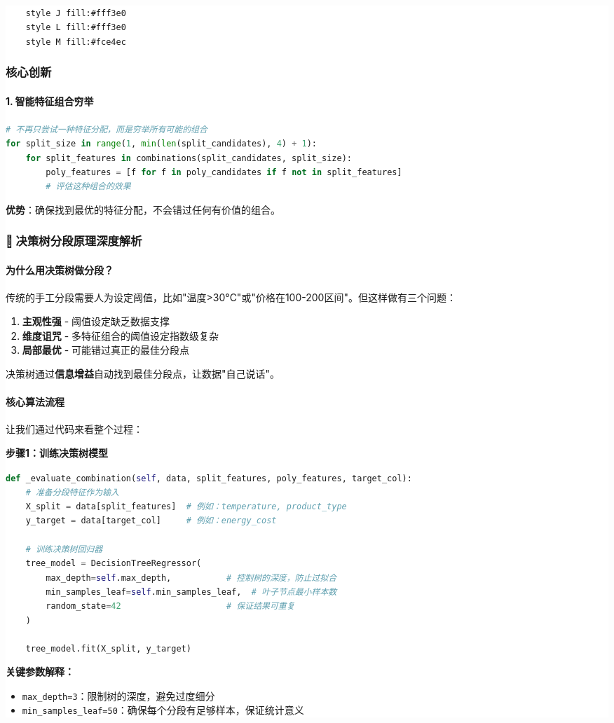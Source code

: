 ```mermaid
    style J fill:#fff3e0
    style L fill:#fff3e0
    style M fill:#fce4ec
```

### 核心创新

#### 1. 智能特征组合穷举
```python
# 不再只尝试一种特征分配，而是穷举所有可能的组合
for split_size in range(1, min(len(split_candidates), 4) + 1):
    for split_features in combinations(split_candidates, split_size):
        poly_features = [f for f in poly_candidates if f not in split_features]
        # 评估这种组合的效果
```

**优势**：确保找到最优的特征分配，不会错过任何有价值的组合。

### 🌳 决策树分段原理深度解析

#### 为什么用决策树做分段？

传统的手工分段需要人为设定阈值，比如"温度>30°C"或"价格在100-200区间"。但这样做有三个问题：
1. **主观性强** - 阈值设定缺乏数据支撑
2. **维度诅咒** - 多特征组合的阈值设定指数级复杂
3. **局部最优** - 可能错过真正的最佳分段点

决策树通过**信息增益**自动找到最佳分段点，让数据"自己说话"。

#### 核心算法流程

让我们通过代码来看整个过程：

**步骤1：训练决策树模型**
```python
def _evaluate_combination(self, data, split_features, poly_features, target_col):
    # 准备分段特征作为输入
    X_split = data[split_features]  # 例如：temperature, product_type
    y_target = data[target_col]     # 例如：energy_cost
    
    # 训练决策树回归器
    tree_model = DecisionTreeRegressor(
        max_depth=self.max_depth,           # 控制树的深度，防止过拟合
        min_samples_leaf=self.min_samples_leaf,  # 叶子节点最小样本数
        random_state=42                     # 保证结果可重复
    )
    
    tree_model.fit(X_split, y_target)
```

**关键参数解释：**
- `max_depth=3`：限制树的深度，避免过度细分
- `min_samples_leaf=50`：确保每个分段有足够样本，保证统计意义
